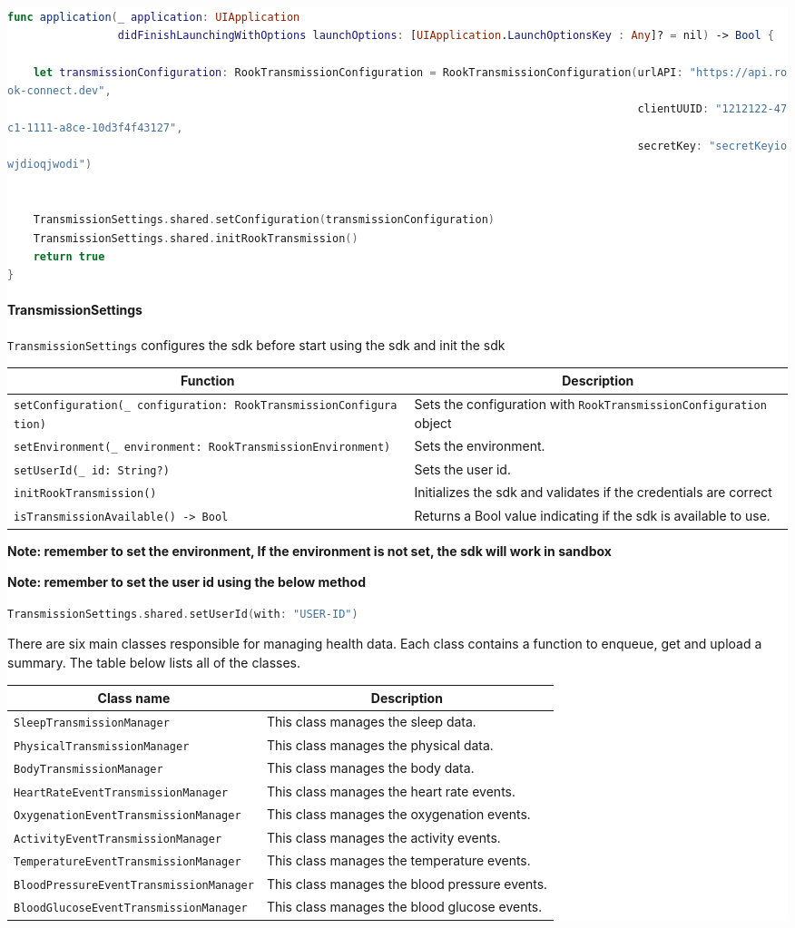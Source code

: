 ```swift
func application(_ application: UIApplication
                 didFinishLaunchingWithOptions launchOptions: [UIApplication.LaunchOptionsKey : Any]? = nil) -> Bool {
    
    let transmissionConfiguration: RookTransmissionConfiguration = RookTransmissionConfiguration(urlAPI: "https://api.rook-connect.dev",
                                                                                                 clientUUID: "1212122-47c1-1111-a8ce-10d3f4f43127",
                                                                                                 secretKey: "secretKeyiowjdioqjwodi")
    
    
    TransmissionSettings.shared.setConfiguration(transmissionConfiguration)
    TransmissionSettings.shared.initRookTransmission()
    return true
}
```

#### TransmissionSettings

`TransmissionSettings` configures the sdk before start using the sdk and init the sdk

| Function | Description |
| -------- | ----------- |
| `setConfiguration(_ configuration: RookTransmissionConfiguration)` | Sets the configuration with `RookTransmissionConfiguration` object |
| `setEnvironment(_ environment: RookTransmissionEnvironment)` | Sets the environment. |
| `setUserId(_ id: String?)` | Sets the user id. |
| `initRookTransmission()` | Initializes the sdk and validates if the credentials are correct |
| `isTransmissionAvailable() -> Bool` | Returns a Bool value indicating if the sdk is available to use. |

**Note: remember to set the environment, If the environment is not set, the sdk will work in sandbox**

**Note: remember to set the user id using the below method**

```swift
TransmissionSettings.shared.setUserId(with: "USER-ID")
```

There are six main classes responsible for managing health data. Each class contains a function to enqueue, get and upload a summary. The table below lists all of the classes.

| Class name | Description |
| ---------- | ----------- |
| `SleepTransmissionManager` | This class manages the sleep data. |
| `PhysicalTransmissionManager` | This class manages the physical data. |
| `BodyTransmissionManager` | This class manages the body data. |
| `HeartRateEventTransmissionManager` | This class manages the heart rate events. |
| `OxygenationEventTransmissionManager` | This class manages the oxygenation events. |
| `ActivityEventTransmissionManager` | This class manages the activity events. |
| `TemperatureEventTransmissionManager` | This class manages the temperature events. |
| `BloodPressureEventTransmissionManager` | This class manages the blood pressure events. |
| `BloodGlucoseEventTransmissionManager` | This class manages the blood glucose events. |
